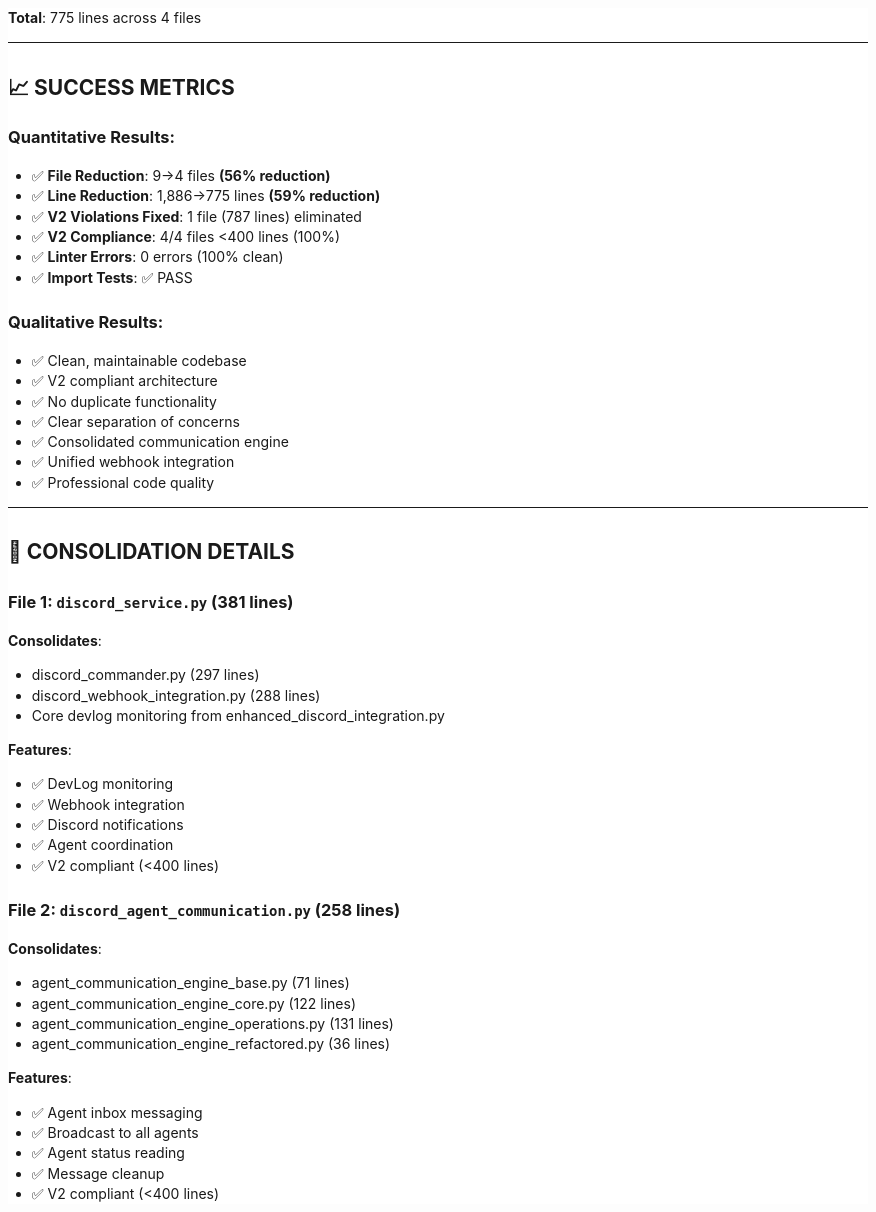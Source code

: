 **Total**: 775 lines across 4 files

---

## 📈 SUCCESS METRICS

### Quantitative Results:
- ✅ **File Reduction**: 9→4 files **(56% reduction)**
- ✅ **Line Reduction**: 1,886→775 lines **(59% reduction)**
- ✅ **V2 Violations Fixed**: 1 file (787 lines) eliminated
- ✅ **V2 Compliance**: 4/4 files <400 lines (100%)
- ✅ **Linter Errors**: 0 errors (100% clean)
- ✅ **Import Tests**: ✅ PASS

### Qualitative Results:
- ✅ Clean, maintainable codebase
- ✅ V2 compliant architecture
- ✅ No duplicate functionality
- ✅ Clear separation of concerns
- ✅ Consolidated communication engine
- ✅ Unified webhook integration
- ✅ Professional code quality

---

## 🔧 CONSOLIDATION DETAILS

### File 1: `discord_service.py` (381 lines)
**Consolidates**: 
- discord_commander.py (297 lines)
- discord_webhook_integration.py (288 lines)
- Core devlog monitoring from enhanced_discord_integration.py

**Features**:
- ✅ DevLog monitoring
- ✅ Webhook integration  
- ✅ Discord notifications
- ✅ Agent coordination
- ✅ V2 compliant (<400 lines)

### File 2: `discord_agent_communication.py` (258 lines)
**Consolidates**:
- agent_communication_engine_base.py (71 lines)
- agent_communication_engine_core.py (122 lines)
- agent_communication_engine_operations.py (131 lines)
- agent_communication_engine_refactored.py (36 lines)

**Features**:
- ✅ Agent inbox messaging
- ✅ Broadcast to all agents
- ✅ Agent status reading
- ✅ Message cleanup
- ✅ V2 compliant (<400 lines)
